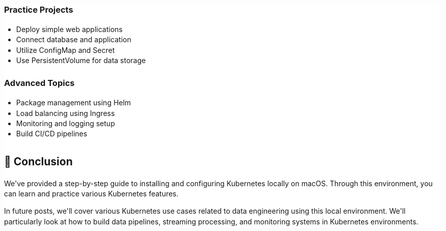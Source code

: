 ### Practice Projects
- Deploy simple web applications
- Connect database and application
- Utilize ConfigMap and Secret
- Use PersistentVolume for data storage

### Advanced Topics
- Package management using Helm
- Load balancing using Ingress
- Monitoring and logging setup
- Build CI/CD pipelines

## 📝 Conclusion

We've provided a step-by-step guide to installing and configuring Kubernetes locally on macOS. Through this environment, you can learn and practice various Kubernetes features.

In future posts, we'll cover various Kubernetes use cases related to data engineering using this local environment. We'll particularly look at how to build data pipelines, streaming processing, and monitoring systems in Kubernetes environments.
